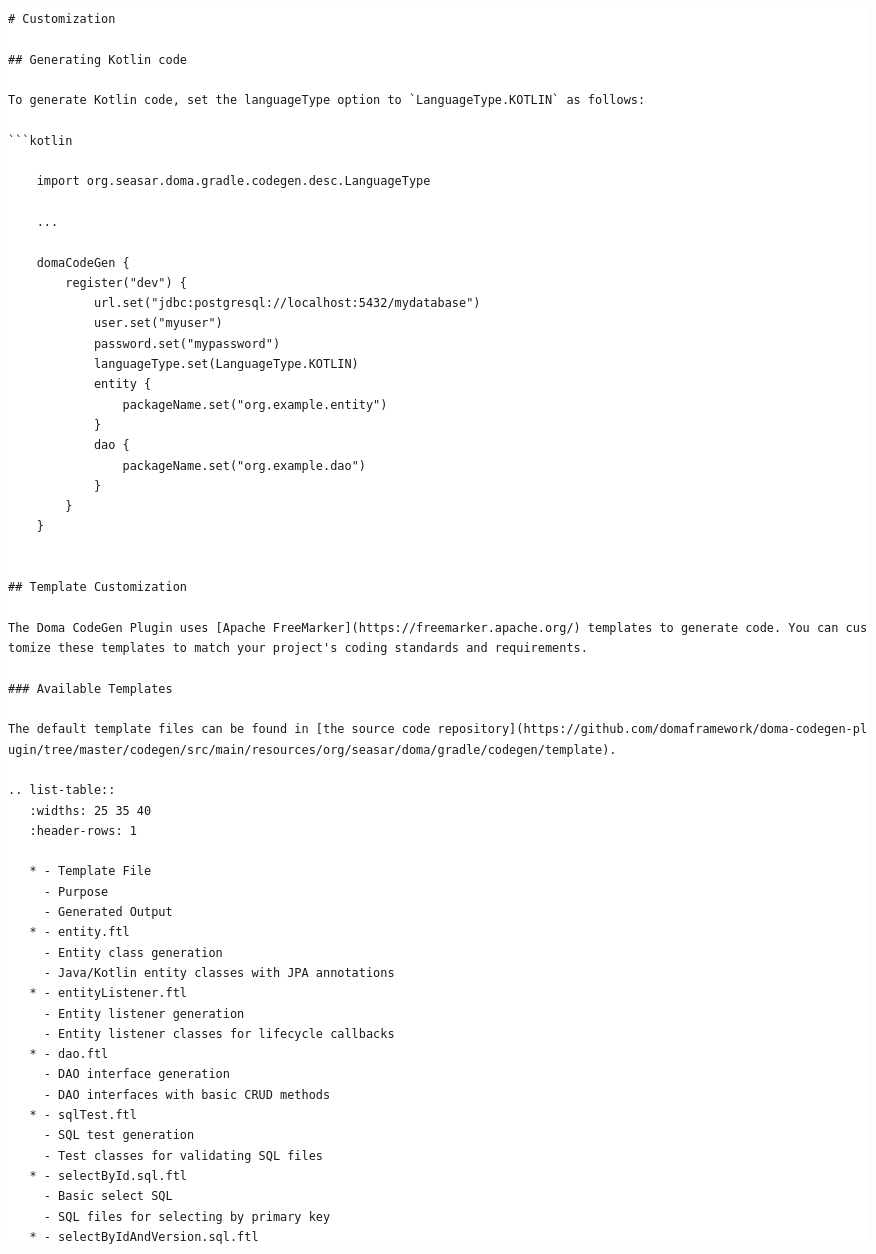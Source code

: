 ```{admonition} Are you looking for documentation for Ant-based Doma-Gen?
# Customization

## Generating Kotlin code

To generate Kotlin code, set the languageType option to `LanguageType.KOTLIN` as follows:

```kotlin

    import org.seasar.doma.gradle.codegen.desc.LanguageType

    ...

    domaCodeGen {
        register("dev") {
            url.set("jdbc:postgresql://localhost:5432/mydatabase")
            user.set("myuser")
            password.set("mypassword")
            languageType.set(LanguageType.KOTLIN)
            entity {
                packageName.set("org.example.entity")
            }
            dao {
                packageName.set("org.example.dao")
            }
        }
    }


## Template Customization

The Doma CodeGen Plugin uses [Apache FreeMarker](https://freemarker.apache.org/) templates to generate code. You can customize these templates to match your project's coding standards and requirements.

### Available Templates

The default template files can be found in [the source code repository](https://github.com/domaframework/doma-codegen-plugin/tree/master/codegen/src/main/resources/org/seasar/doma/gradle/codegen/template).

.. list-table::
   :widths: 25 35 40
   :header-rows: 1

   * - Template File
     - Purpose
     - Generated Output
   * - entity.ftl
     - Entity class generation
     - Java/Kotlin entity classes with JPA annotations
   * - entityListener.ftl
     - Entity listener generation
     - Entity listener classes for lifecycle callbacks
   * - dao.ftl
     - DAO interface generation
     - DAO interfaces with basic CRUD methods
   * - sqlTest.ftl
     - SQL test generation
     - Test classes for validating SQL files
   * - selectById.sql.ftl
     - Basic select SQL
     - SQL files for selecting by primary key
   * - selectByIdAndVersion.sql.ftl
```